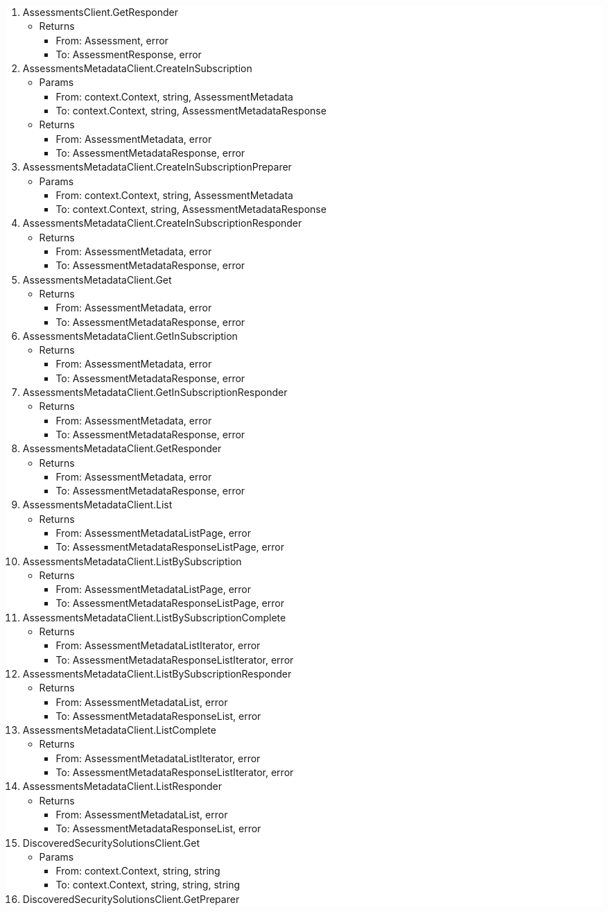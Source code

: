 1. AssessmentsClient.GetResponder
	- Returns
		- From: Assessment, error
		- To: AssessmentResponse, error
1. AssessmentsMetadataClient.CreateInSubscription
	- Params
		- From: context.Context, string, AssessmentMetadata
		- To: context.Context, string, AssessmentMetadataResponse
	- Returns
		- From: AssessmentMetadata, error
		- To: AssessmentMetadataResponse, error
1. AssessmentsMetadataClient.CreateInSubscriptionPreparer
	- Params
		- From: context.Context, string, AssessmentMetadata
		- To: context.Context, string, AssessmentMetadataResponse
1. AssessmentsMetadataClient.CreateInSubscriptionResponder
	- Returns
		- From: AssessmentMetadata, error
		- To: AssessmentMetadataResponse, error
1. AssessmentsMetadataClient.Get
	- Returns
		- From: AssessmentMetadata, error
		- To: AssessmentMetadataResponse, error
1. AssessmentsMetadataClient.GetInSubscription
	- Returns
		- From: AssessmentMetadata, error
		- To: AssessmentMetadataResponse, error
1. AssessmentsMetadataClient.GetInSubscriptionResponder
	- Returns
		- From: AssessmentMetadata, error
		- To: AssessmentMetadataResponse, error
1. AssessmentsMetadataClient.GetResponder
	- Returns
		- From: AssessmentMetadata, error
		- To: AssessmentMetadataResponse, error
1. AssessmentsMetadataClient.List
	- Returns
		- From: AssessmentMetadataListPage, error
		- To: AssessmentMetadataResponseListPage, error
1. AssessmentsMetadataClient.ListBySubscription
	- Returns
		- From: AssessmentMetadataListPage, error
		- To: AssessmentMetadataResponseListPage, error
1. AssessmentsMetadataClient.ListBySubscriptionComplete
	- Returns
		- From: AssessmentMetadataListIterator, error
		- To: AssessmentMetadataResponseListIterator, error
1. AssessmentsMetadataClient.ListBySubscriptionResponder
	- Returns
		- From: AssessmentMetadataList, error
		- To: AssessmentMetadataResponseList, error
1. AssessmentsMetadataClient.ListComplete
	- Returns
		- From: AssessmentMetadataListIterator, error
		- To: AssessmentMetadataResponseListIterator, error
1. AssessmentsMetadataClient.ListResponder
	- Returns
		- From: AssessmentMetadataList, error
		- To: AssessmentMetadataResponseList, error
1. DiscoveredSecuritySolutionsClient.Get
	- Params
		- From: context.Context, string, string
		- To: context.Context, string, string, string
1. DiscoveredSecuritySolutionsClient.GetPreparer